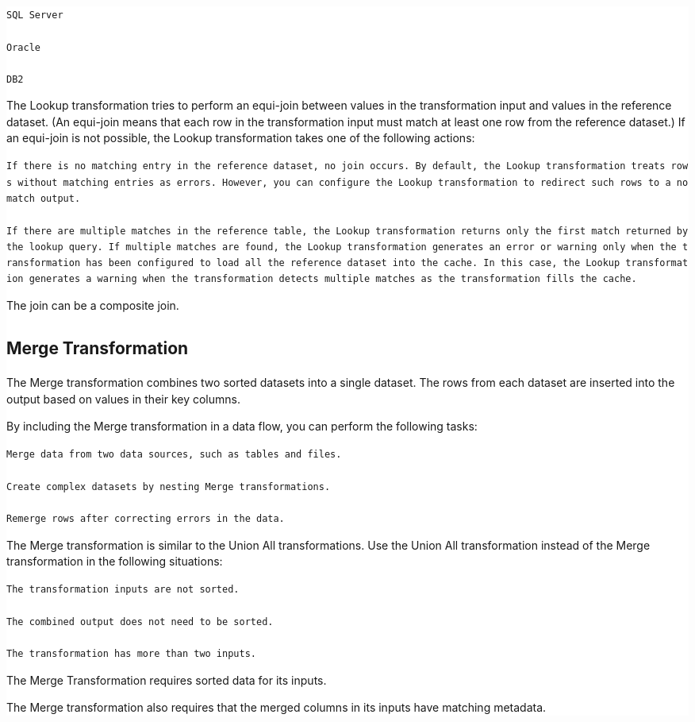     SQL Server

    Oracle

    DB2

The Lookup transformation tries to perform an equi-join between values in the transformation input and values in the reference dataset. (An equi-join means that each row in the transformation input must match at least one row from the reference dataset.) If an equi-join is not possible, the Lookup transformation takes one of the following actions:

    If there is no matching entry in the reference dataset, no join occurs. By default, the Lookup transformation treats rows without matching entries as errors. However, you can configure the Lookup transformation to redirect such rows to a no match output.

    If there are multiple matches in the reference table, the Lookup transformation returns only the first match returned by the lookup query. If multiple matches are found, the Lookup transformation generates an error or warning only when the transformation has been configured to load all the reference dataset into the cache. In this case, the Lookup transformation generates a warning when the transformation detects multiple matches as the transformation fills the cache.

The join can be a composite join.

## Merge Transformation

The Merge transformation combines two sorted datasets into a single dataset. The rows from each dataset are inserted into the output based on values in their key columns.

By including the Merge transformation in a data flow, you can perform the following tasks:

    Merge data from two data sources, such as tables and files.

    Create complex datasets by nesting Merge transformations.

    Remerge rows after correcting errors in the data.

The Merge transformation is similar to the Union All transformations. Use the Union All transformation instead of the Merge transformation in the following situations:

    The transformation inputs are not sorted.

    The combined output does not need to be sorted.

    The transformation has more than two inputs.

The Merge Transformation requires sorted data for its inputs.

The Merge transformation also requires that the merged columns in its inputs have matching metadata.
